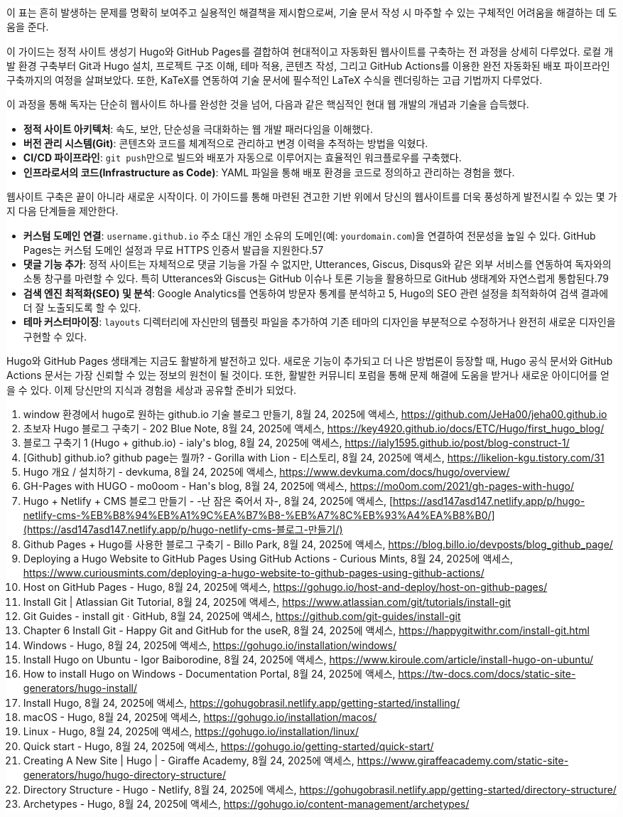 이 표는 흔히 발생하는 문제를 명확히 보여주고 실용적인 해결책을 제시함으로써, 기술 문서 작성 시 마주할 수 있는 구체적인 어려움을 해결하는 데 도움을 준다.


이 가이드는 정적 사이트 생성기 Hugo와 GitHub Pages를 결합하여 현대적이고 자동화된 웹사이트를 구축하는 전 과정을 상세히 다루었다. 로컬 개발 환경 구축부터 Git과 Hugo 설치, 프로젝트 구조 이해, 테마 적용, 콘텐츠 작성, 그리고 GitHub Actions를 이용한 완전 자동화된 배포 파이프라인 구축까지의 여정을 살펴보았다. 또한, KaTeX를 연동하여 기술 문서에 필수적인 LaTeX 수식을 렌더링하는 고급 기법까지 다루었다.

이 과정을 통해 독자는 단순히 웹사이트 하나를 완성한 것을 넘어, 다음과 같은 핵심적인 현대 웹 개발의 개념과 기술을 습득했다.

- **정적 사이트 아키텍처**: 속도, 보안, 단순성을 극대화하는 웹 개발 패러다임을 이해했다.
- **버전 관리 시스템(Git)**: 콘텐츠와 코드를 체계적으로 관리하고 변경 이력을 추적하는 방법을 익혔다.
- **CI/CD 파이프라인**: `git push`만으로 빌드와 배포가 자동으로 이루어지는 효율적인 워크플로우를 구축했다.
- **인프라로서의 코드(Infrastructure as Code)**: YAML 파일을 통해 배포 환경을 코드로 정의하고 관리하는 경험을 했다.

웹사이트 구축은 끝이 아니라 새로운 시작이다. 이 가이드를 통해 마련된 견고한 기반 위에서 당신의 웹사이트를 더욱 풍성하게 발전시킬 수 있는 몇 가지 다음 단계들을 제안한다.

- **커스텀 도메인 연결**: `username.github.io` 주소 대신 개인 소유의 도메인(예: `yourdomain.com`)을 연결하여 전문성을 높일 수 있다. GitHub Pages는 커스텀 도메인 설정과 무료 HTTPS 인증서 발급을 지원한다.57
- **댓글 기능 추가**: 정적 사이트는 자체적으로 댓글 기능을 가질 수 없지만, Utterances, Giscus, Disqus와 같은 외부 서비스를 연동하여 독자와의 소통 창구를 마련할 수 있다. 특히 Utterances와 Giscus는 GitHub 이슈나 토론 기능을 활용하므로 GitHub 생태계와 자연스럽게 통합된다.79
- **검색 엔진 최적화(SEO) 및 분석**: Google Analytics를 연동하여 방문자 통계를 분석하고 5, Hugo의 SEO 관련 설정을 최적화하여 검색 결과에 더 잘 노출되도록 할 수 있다.
- **테마 커스터마이징**: `layouts` 디렉터리에 자신만의 템플릿 파일을 추가하여 기존 테마의 디자인을 부분적으로 수정하거나 완전히 새로운 디자인을 구현할 수 있다.

Hugo와 GitHub Pages 생태계는 지금도 활발하게 발전하고 있다. 새로운 기능이 추가되고 더 나은 방법론이 등장할 때, Hugo 공식 문서와 GitHub Actions 문서는 가장 신뢰할 수 있는 정보의 원천이 될 것이다. 또한, 활발한 커뮤니티 포럼을 통해 문제 해결에 도움을 받거나 새로운 아이디어를 얻을 수 있다. 이제 당신만의 지식과 경험을 세상과 공유할 준비가 되었다.


1. window 환경에서 hugo로 원하는 github.io 기술 블로그 만들기, 8월 24, 2025에 액세스, https://github.com/JeHa00/jeha00.github.io
2. 초보자 Hugo 블로그 구축기 - 202 Blue Note, 8월 24, 2025에 액세스, https://key4920.github.io/docs/ETC/Hugo/first_hugo_blog/
3. 블로그 구축기 1 (Hugo + github.io) - ialy's blog, 8월 24, 2025에 액세스, https://ialy1595.github.io/post/blog-construct-1/
4. [Github] github.io? github page는 뭘까? - Gorilla with Lion - 티스토리, 8월 24, 2025에 액세스, https://likelion-kgu.tistory.com/31
5. Hugo 개요 / 설치하기 - devkuma, 8월 24, 2025에 액세스, https://www.devkuma.com/docs/hugo/overview/
6. GH-Pages with HUGO - mo0oom - Han's blog, 8월 24, 2025에 액세스, https://mo0om.com/2021/gh-pages-with-hugo/
7. Hugo + Netlify + CMS 블로그 만들기 - -난 잠은 죽어서 자-, 8월 24, 2025에 액세스, [https://asd147asd147.netlify.app/p/hugo-netlify-cms-%EB%B8%94%EB%A1%9C%EA%B7%B8-%EB%A7%8C%EB%93%A4%EA%B8%B0/](https://asd147asd147.netlify.app/p/hugo-netlify-cms-블로그-만들기/)
8. Github Pages + Hugo를 사용한 블로그 구축기 - Billo Park, 8월 24, 2025에 액세스, https://blog.billo.io/devposts/blog_github_page/
9. Deploying a Hugo Website to GitHub Pages Using GitHub Actions - Curious Mints, 8월 24, 2025에 액세스, https://www.curiousmints.com/deploying-a-hugo-website-to-github-pages-using-github-actions/
10. Host on GitHub Pages - Hugo, 8월 24, 2025에 액세스, https://gohugo.io/host-and-deploy/host-on-github-pages/
11. Install Git | Atlassian Git Tutorial, 8월 24, 2025에 액세스, https://www.atlassian.com/git/tutorials/install-git
12. Git Guides - install git · GitHub, 8월 24, 2025에 액세스, https://github.com/git-guides/install-git
13. Chapter 6 Install Git - Happy Git and GitHub for the useR, 8월 24, 2025에 액세스, https://happygitwithr.com/install-git.html
14. Windows - Hugo, 8월 24, 2025에 액세스, https://gohugo.io/installation/windows/
15. Install Hugo on Ubuntu - Igor Baiborodine, 8월 24, 2025에 액세스, https://www.kiroule.com/article/install-hugo-on-ubuntu/
16. How to install Hugo on Windows - Documentation Portal, 8월 24, 2025에 액세스, https://tw-docs.com/docs/static-site-generators/hugo-install/
17. Install Hugo, 8월 24, 2025에 액세스, https://gohugobrasil.netlify.app/getting-started/installing/
18. macOS - Hugo, 8월 24, 2025에 액세스, https://gohugo.io/installation/macos/
19. Linux - Hugo, 8월 24, 2025에 액세스, https://gohugo.io/installation/linux/
20. Quick start - Hugo, 8월 24, 2025에 액세스, https://gohugo.io/getting-started/quick-start/
21. Creating A New Site | Hugo | - Giraffe Academy, 8월 24, 2025에 액세스, https://www.giraffeacademy.com/static-site-generators/hugo/hugo-directory-structure/
22. Directory Structure - Hugo - Netlify, 8월 24, 2025에 액세스, https://gohugobrasil.netlify.app/getting-started/directory-structure/
23. Archetypes - Hugo, 8월 24, 2025에 액세스, https://gohugo.io/content-management/archetypes/